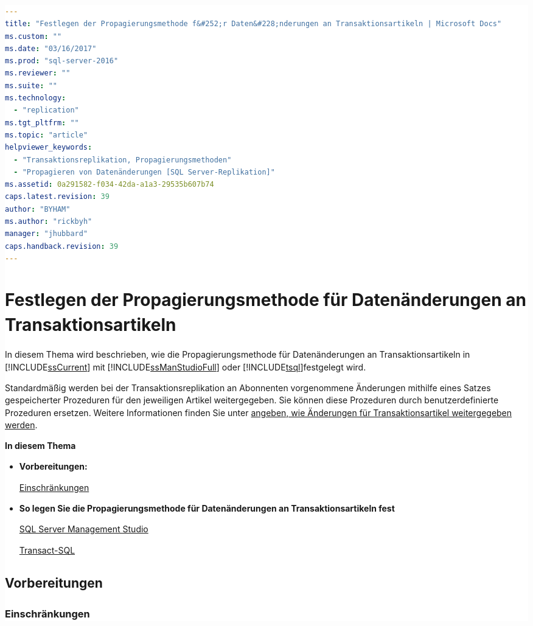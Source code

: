 ```yaml
---
title: "Festlegen der Propagierungsmethode f&#252;r Daten&#228;nderungen an Transaktionsartikeln | Microsoft Docs"
ms.custom: ""
ms.date: "03/16/2017"
ms.prod: "sql-server-2016"
ms.reviewer: ""
ms.suite: ""
ms.technology: 
  - "replication"
ms.tgt_pltfrm: ""
ms.topic: "article"
helpviewer_keywords: 
  - "Transaktionsreplikation, Propagierungsmethoden"
  - "Propagieren von Datenänderungen [SQL Server-Replikation]"
ms.assetid: 0a291582-f034-42da-a1a3-29535b607b74
caps.latest.revision: 39
author: "BYHAM"
ms.author: "rickbyh"
manager: "jhubbard"
caps.handback.revision: 39
---
```

# Festlegen der Propagierungsmethode f&#252;r Daten&#228;nderungen an Transaktionsartikeln
  In diesem Thema wird beschrieben, wie die Propagierungsmethode für Datenänderungen an Transaktionsartikeln in [!INCLUDE[ssCurrent](../../../includes/sscurrent-md.md)] mit [!INCLUDE[ssManStudioFull](../../../includes/ssmanstudiofull-md.md)] oder [!INCLUDE[tsql](../../../includes/tsql-md.md)]festgelegt wird.  
  
 Standardmäßig werden bei der Transaktionsreplikation an Abonnenten vorgenommene Änderungen mithilfe eines Satzes gespeicherter Prozeduren für den jeweiligen Artikel weitergegeben. Sie können diese Prozeduren durch benutzerdefinierte Prozeduren ersetzen. Weitere Informationen finden Sie unter [angeben, wie Änderungen für Transaktionsartikel weitergegeben werden](../../../relational-databases/replication/transactional/specify-how-changes-are-propagated-for-transactional-articles.md).  
  
 **In diesem Thema**  
  
-   **Vorbereitungen:**  
  
     [Einschränkungen](#Restrictions)  
  
-   **So legen Sie die Propagierungsmethode für Datenänderungen an Transaktionsartikeln fest**  
  
     [SQL Server Management Studio](#SSMSProcedure)  
  
     [Transact-SQL](#TsqlProcedure)  
  
## Vorbereitungen  
  
###  <a name="Restrictions"></a> Einschränkungen  
  